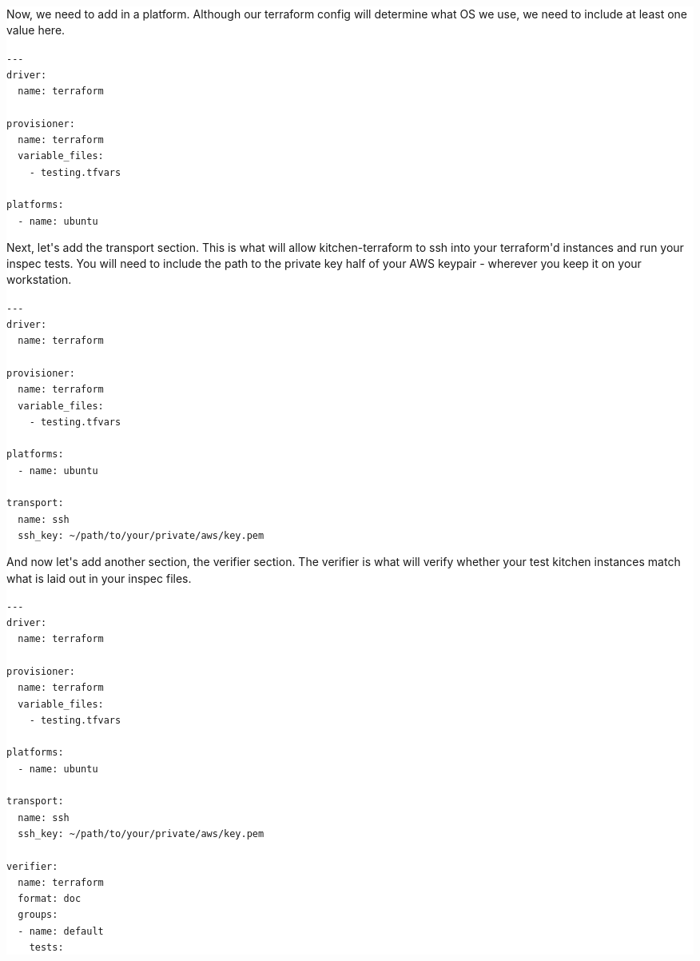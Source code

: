 Now, we need to add in a platform.  Although our terraform config will
determine what OS we use, we need to include at least one value here.

```
---
driver:
  name: terraform

provisioner:
  name: terraform
  variable_files:
    - testing.tfvars

platforms:
  - name: ubuntu
```

Next, let's add the transport section.  This is what will allow
kitchen-terraform to ssh into your terraform'd instances and run your
inspec tests.  You will need to include the path to the private key half
of your AWS keypair - wherever you keep it on your workstation.

```
---
driver:
  name: terraform

provisioner:
  name: terraform
  variable_files:
    - testing.tfvars

platforms:
  - name: ubuntu

transport:
  name: ssh
  ssh_key: ~/path/to/your/private/aws/key.pem
```

And now let's add another section, the verifier section.  The verifier
is what will verify whether your test kitchen instances match what is
laid out in your inspec files.

```
---
driver:
  name: terraform

provisioner:
  name: terraform
  variable_files:
    - testing.tfvars

platforms:
  - name: ubuntu

transport:
  name: ssh
  ssh_key: ~/path/to/your/private/aws/key.pem

verifier:
  name: terraform
  format: doc
  groups:
  - name: default
    tests:
```